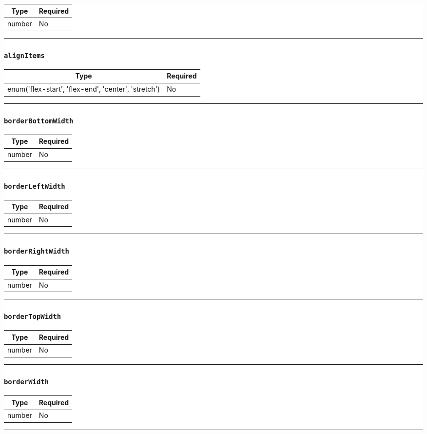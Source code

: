 | Type   | Required |
| ------ | -------- |
| number | No       |

---

### `alignItems`

| Type                                                | Required |
| --------------------------------------------------- | -------- |
| enum('flex-start', 'flex-end', 'center', 'stretch') | No       |

---

### `borderBottomWidth`

| Type   | Required |
| ------ | -------- |
| number | No       |

---

### `borderLeftWidth`

| Type   | Required |
| ------ | -------- |
| number | No       |

---

### `borderRightWidth`

| Type   | Required |
| ------ | -------- |
| number | No       |

---

### `borderTopWidth`

| Type   | Required |
| ------ | -------- |
| number | No       |

---

### `borderWidth`

| Type   | Required |
| ------ | -------- |
| number | No       |

---